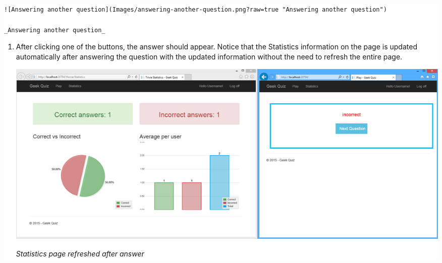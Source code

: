 	![Answering another question](Images/answering-another-question.png?raw=true "Answering another question")

	_Answering another question_

1. After clicking one of the buttons, the answer should appear. Notice that the Statistics information on the page is updated automatically after answering the question with the updated information without the need to refresh the entire page.

	![Statistics page refreshed after answer](Images/statistics-page-refreshed-after-answer.png?raw=true "Statistics page refreshed after answer")

	_Statistics page refreshed after answer_
